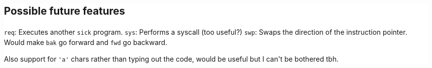 ## Possible future features

`req`: Executes another `sick` program.
`sys`: Performs a syscall (too useful?)
`swp`: Swaps the direction of the instruction pointer. Would make `bak` go forward and `fwd` go backward.

Also support for `'a'` chars rather than typing out the code, would be useful but I can't be bothered tbh.
